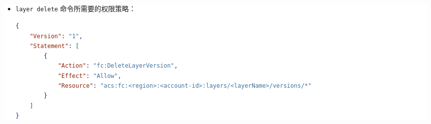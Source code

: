 - `layer delete` 命令所需要的权限策略：

  ```json
  {
      "Version": "1",
      "Statement": [
          {
              "Action": "fc:DeleteLayerVersion",
              "Effect": "Allow",
              "Resource": "acs:fc:<region>:<account-id>:layers/<layerName>/versions/*"
          }
      ]
  }
  ```
